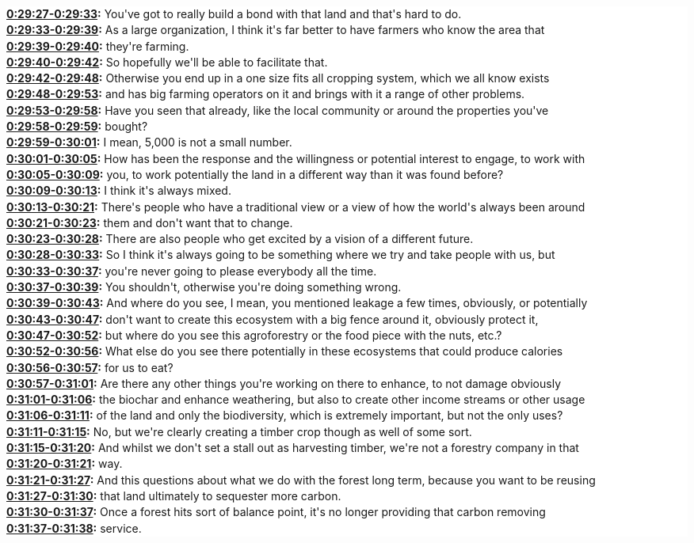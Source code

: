 **[0:29:27-0:29:33](https://investinginregenerativeagriculture.com/jim-mann#t=0:29:27):**  You've got to really build a bond with that land and that's hard to do.  
**[0:29:33-0:29:39](https://investinginregenerativeagriculture.com/jim-mann#t=0:29:33):**  As a large organization, I think it's far better to have farmers who know the area that  
**[0:29:39-0:29:40](https://investinginregenerativeagriculture.com/jim-mann#t=0:29:39):**  they're farming.  
**[0:29:40-0:29:42](https://investinginregenerativeagriculture.com/jim-mann#t=0:29:40):**  So hopefully we'll be able to facilitate that.  
**[0:29:42-0:29:48](https://investinginregenerativeagriculture.com/jim-mann#t=0:29:42):**  Otherwise you end up in a one size fits all cropping system, which we all know exists  
**[0:29:48-0:29:53](https://investinginregenerativeagriculture.com/jim-mann#t=0:29:48):**  and has big farming operators on it and brings with it a range of other problems.  
**[0:29:53-0:29:58](https://investinginregenerativeagriculture.com/jim-mann#t=0:29:53):**  Have you seen that already, like the local community or around the properties you've  
**[0:29:58-0:29:59](https://investinginregenerativeagriculture.com/jim-mann#t=0:29:58):**  bought?  
**[0:29:59-0:30:01](https://investinginregenerativeagriculture.com/jim-mann#t=0:29:59):**  I mean, 5,000 is not a small number.  
**[0:30:01-0:30:05](https://investinginregenerativeagriculture.com/jim-mann#t=0:30:01):**  How has been the response and the willingness or potential interest to engage, to work with  
**[0:30:05-0:30:09](https://investinginregenerativeagriculture.com/jim-mann#t=0:30:05):**  you, to work potentially the land in a different way than it was found before?  
**[0:30:09-0:30:13](https://investinginregenerativeagriculture.com/jim-mann#t=0:30:09):**  I think it's always mixed.  
**[0:30:13-0:30:21](https://investinginregenerativeagriculture.com/jim-mann#t=0:30:13):**  There's people who have a traditional view or a view of how the world's always been around  
**[0:30:21-0:30:23](https://investinginregenerativeagriculture.com/jim-mann#t=0:30:21):**  them and don't want that to change.  
**[0:30:23-0:30:28](https://investinginregenerativeagriculture.com/jim-mann#t=0:30:23):**  There are also people who get excited by a vision of a different future.  
**[0:30:28-0:30:33](https://investinginregenerativeagriculture.com/jim-mann#t=0:30:28):**  So I think it's always going to be something where we try and take people with us, but  
**[0:30:33-0:30:37](https://investinginregenerativeagriculture.com/jim-mann#t=0:30:33):**  you're never going to please everybody all the time.  
**[0:30:37-0:30:39](https://investinginregenerativeagriculture.com/jim-mann#t=0:30:37):**  You shouldn't, otherwise you're doing something wrong.  
**[0:30:39-0:30:43](https://investinginregenerativeagriculture.com/jim-mann#t=0:30:39):**  And where do you see, I mean, you mentioned leakage a few times, obviously, or potentially  
**[0:30:43-0:30:47](https://investinginregenerativeagriculture.com/jim-mann#t=0:30:43):**  don't want to create this ecosystem with a big fence around it, obviously protect it,  
**[0:30:47-0:30:52](https://investinginregenerativeagriculture.com/jim-mann#t=0:30:47):**  but where do you see this agroforestry or the food piece with the nuts, etc.?  
**[0:30:52-0:30:56](https://investinginregenerativeagriculture.com/jim-mann#t=0:30:52):**  What else do you see there potentially in these ecosystems that could produce calories  
**[0:30:56-0:30:57](https://investinginregenerativeagriculture.com/jim-mann#t=0:30:56):**  for us to eat?  
**[0:30:57-0:31:01](https://investinginregenerativeagriculture.com/jim-mann#t=0:30:57):**  Are there any other things you're working on there to enhance, to not damage obviously  
**[0:31:01-0:31:06](https://investinginregenerativeagriculture.com/jim-mann#t=0:31:01):**  the biochar and enhance weathering, but also to create other income streams or other usage  
**[0:31:06-0:31:11](https://investinginregenerativeagriculture.com/jim-mann#t=0:31:06):**  of the land and only the biodiversity, which is extremely important, but not the only uses?  
**[0:31:11-0:31:15](https://investinginregenerativeagriculture.com/jim-mann#t=0:31:11):**  No, but we're clearly creating a timber crop though as well of some sort.  
**[0:31:15-0:31:20](https://investinginregenerativeagriculture.com/jim-mann#t=0:31:15):**  And whilst we don't set a stall out as harvesting timber, we're not a forestry company in that  
**[0:31:20-0:31:21](https://investinginregenerativeagriculture.com/jim-mann#t=0:31:20):**  way.  
**[0:31:21-0:31:27](https://investinginregenerativeagriculture.com/jim-mann#t=0:31:21):**  And this questions about what we do with the forest long term, because you want to be reusing  
**[0:31:27-0:31:30](https://investinginregenerativeagriculture.com/jim-mann#t=0:31:27):**  that land ultimately to sequester more carbon.  
**[0:31:30-0:31:37](https://investinginregenerativeagriculture.com/jim-mann#t=0:31:30):**  Once a forest hits sort of balance point, it's no longer providing that carbon removing  
**[0:31:37-0:31:38](https://investinginregenerativeagriculture.com/jim-mann#t=0:31:37):**  service.  